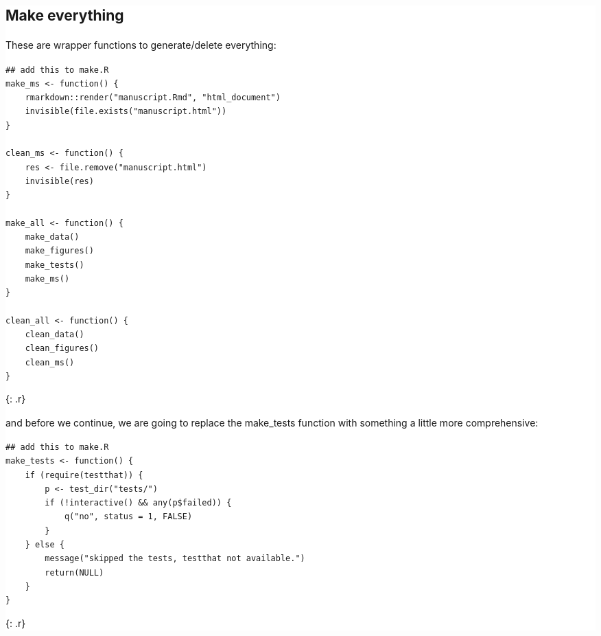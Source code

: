 ## Make everything

These are wrapper functions to generate/delete everything:
```
## add this to make.R
make_ms <- function() {
    rmarkdown::render("manuscript.Rmd", "html_document")
    invisible(file.exists("manuscript.html"))
}

clean_ms <- function() {
    res <- file.remove("manuscript.html")
    invisible(res)
}

make_all <- function() {
    make_data()
    make_figures()
    make_tests()
    make_ms()
}

clean_all <- function() {
    clean_data()
    clean_figures()
    clean_ms()
}
```
{: .r}

and before we continue, we are going to replace the make_tests function with something a little more comprehensive:

```
## add this to make.R
make_tests <- function() {
    if (require(testthat)) {
        p <- test_dir("tests/")
        if (!interactive() && any(p$failed)) {
            q("no", status = 1, FALSE)
        }
    } else {
        message("skipped the tests, testthat not available.")
        return(NULL)
    }
}
```
{: .r}
